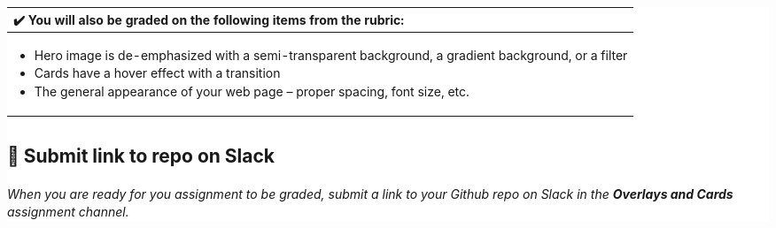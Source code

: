 
| :heavy_check_mark: You will also be graded on the following items from the rubric:                                                                                                                                                                          |
| :---------------------------------------------------------------------------------------------------------------------------------------------------------------------------------------------------------------------------------------------------------- |
| <ul><li>Hero image is de-emphasized with a semi-transparent background, a gradient background, or a filter</li><li>Cards have a hover effect with a transition</li><li>The general appearance of your web page – proper spacing, font size, etc. </li></ul> |

## 📝 Submit link to repo on Slack

_When you are ready for you assignment to be graded, submit a link to your Github repo on Slack in the **Overlays and Cards** assignment channel._